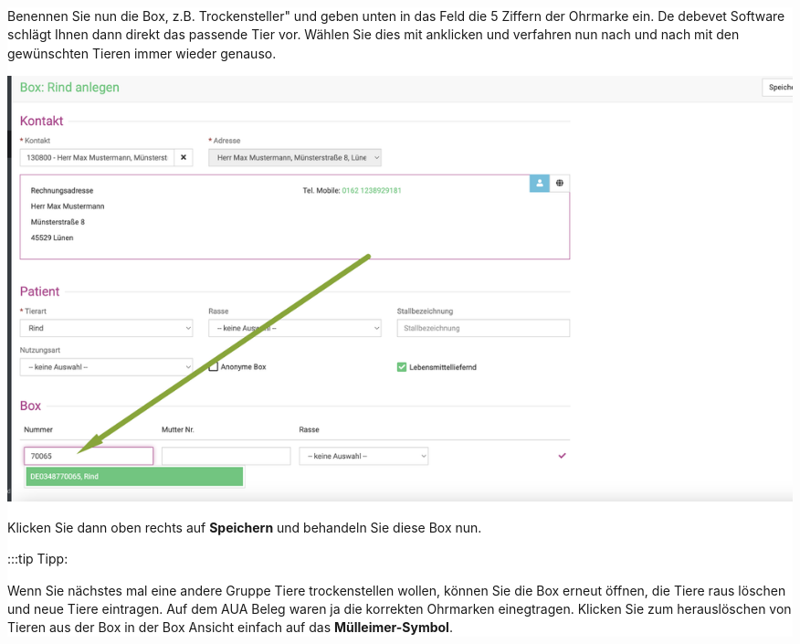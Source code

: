Benennen Sie nun die Box, z.B. Trockensteller" und geben unten in das Feld die 5 Ziffern der Ohrmarke ein. De debevet Software schlägt Ihnen dann direkt das passende
Tier vor. Wählen Sie dies mit anklicken und verfahren nun nach und nach mit den gewünschten Tieren immer wieder genauso.

![](../../static/img/Nutztiere/hitbox2.png)

Klicken Sie dann oben rechts auf **Speichern** und behandeln Sie diese Box nun. 

:::tip Tipp: 

Wenn Sie nächstes mal eine andere Gruppe Tiere trockenstellen wollen, können Sie die Box erneut öffnen, die Tiere raus löschen und neue Tiere eintragen.
Auf dem AUA Beleg waren ja die korrekten Ohrmarken einegtragen.
Klicken Sie zum herauslöschen von Tieren aus der Box in der Box Ansicht einfach auf das **Mülleimer-Symbol**. 
